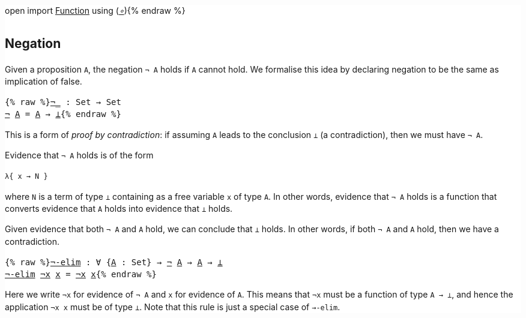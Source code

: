 <a id="561" class="Keyword">open</a> <a id="566" class="Keyword">import</a> <a id="573" href="https://agda.github.io/agda-stdlib/Function.html" class="Module">Function</a> <a id="582" class="Keyword">using</a> <a id="588" class="Symbol">(</a><a id="589" href="https://agda.github.io/agda-stdlib/Function.html#748" class="Function Operator">_∘_</a><a id="592" class="Symbol">)</a>{% endraw %}</pre>


## Negation

Given a proposition `A`, the negation `¬ A` holds if `A` cannot hold.
We formalise this idea by declaring negation to be the same
as implication of false. 
<pre class="Agda">{% raw %}<a id="¬_"></a><a id="789" href="{% endraw %}{{ site.baseurl }}{% link out/Negation.md %}{% raw %}#789" class="Function Operator">¬_</a> <a id="792" class="Symbol">:</a> <a id="794" class="PrimitiveType">Set</a> <a id="798" class="Symbol">→</a> <a id="800" class="PrimitiveType">Set</a>
<a id="804" href="{% endraw %}{{ site.baseurl }}{% link out/Negation.md %}{% raw %}#789" class="Function Operator">¬</a> <a id="806" href="{% endraw %}{{ site.baseurl }}{% link out/Negation.md %}{% raw %}#806" class="Bound">A</a> <a id="808" class="Symbol">=</a> <a id="810" href="{% endraw %}{{ site.baseurl }}{% link out/Negation.md %}{% raw %}#806" class="Bound">A</a> <a id="812" class="Symbol">→</a> <a id="814" href="https://agda.github.io/agda-stdlib/Data.Empty.html#243" class="Datatype">⊥</a>{% endraw %}</pre>
This is a form of *proof by contradiction*: if assuming `A` leads
to the conclusion `⊥` (a contradiction), then we must have `¬ A`.

Evidence that `¬ A` holds is of the form

    λ{ x → N }

where `N` is a term of type `⊥` containing as a free variable `x` of type `A`.
In other words, evidence that `¬ A` holds is a function that converts evidence
that `A` holds into evidence that `⊥` holds.

Given evidence that both `¬ A` and `A` hold, we can conclude that `⊥` holds.
In other words, if both `¬ A` and `A` hold, then we have a contradiction.
<pre class="Agda">{% raw %}<a id="¬-elim"></a><a id="1386" href="{% endraw %}{{ site.baseurl }}{% link out/Negation.md %}{% raw %}#1386" class="Function">¬-elim</a> <a id="1393" class="Symbol">:</a> <a id="1395" class="Symbol">∀</a> <a id="1397" class="Symbol">{</a><a id="1398" href="{% endraw %}{{ site.baseurl }}{% link out/Negation.md %}{% raw %}#1398" class="Bound">A</a> <a id="1400" class="Symbol">:</a> <a id="1402" class="PrimitiveType">Set</a><a id="1405" class="Symbol">}</a> <a id="1407" class="Symbol">→</a> <a id="1409" href="{% endraw %}{{ site.baseurl }}{% link out/Negation.md %}{% raw %}#789" class="Function Operator">¬</a> <a id="1411" href="{% endraw %}{{ site.baseurl }}{% link out/Negation.md %}{% raw %}#1398" class="Bound">A</a> <a id="1413" class="Symbol">→</a> <a id="1415" href="{% endraw %}{{ site.baseurl }}{% link out/Negation.md %}{% raw %}#1398" class="Bound">A</a> <a id="1417" class="Symbol">→</a> <a id="1419" href="https://agda.github.io/agda-stdlib/Data.Empty.html#243" class="Datatype">⊥</a>
<a id="1421" href="{% endraw %}{{ site.baseurl }}{% link out/Negation.md %}{% raw %}#1386" class="Function">¬-elim</a> <a id="1428" href="{% endraw %}{{ site.baseurl }}{% link out/Negation.md %}{% raw %}#1428" class="Bound">¬x</a> <a id="1431" href="{% endraw %}{{ site.baseurl }}{% link out/Negation.md %}{% raw %}#1431" class="Bound">x</a> <a id="1433" class="Symbol">=</a> <a id="1435" href="{% endraw %}{{ site.baseurl }}{% link out/Negation.md %}{% raw %}#1428" class="Bound">¬x</a> <a id="1438" href="{% endraw %}{{ site.baseurl }}{% link out/Negation.md %}{% raw %}#1431" class="Bound">x</a>{% endraw %}</pre>
Here we write `¬x` for evidence of `¬ A` and `x` for evidence of `A`.  This
means that `¬x` must be a function of type `A → ⊥`, and hence the application
`¬x x` must be of type `⊥`.  Note that this rule is just a special case of `→-elim`.
